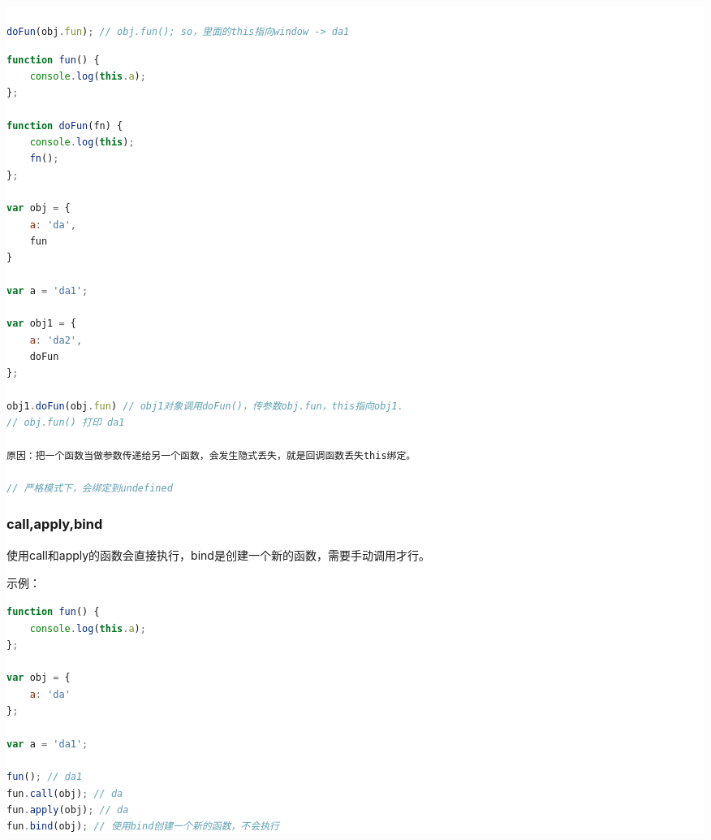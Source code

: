 ```js

doFun(obj.fun); // obj.fun(); so，里面的this指向window -> da1
```

```js
function fun() {
    console.log(this.a);
};

function doFun(fn) {
    console.log(this);
    fn();
};

var obj = {
    a: 'da',
    fun
}

var a = 'da1';

var obj1 = {
    a: 'da2',
    doFun
};

obj1.doFun(obj.fun) // obj1对象调用doFun()，传参数obj.fun，this指向obj1.
// obj.fun() 打印 da1 

原因：把一个函数当做参数传递给另一个函数，会发生隐式丢失，就是回调函数丢失this绑定。

// 严格模式下，会绑定到undefined
```

### call,apply,bind

使用call和apply的函数会直接执行，bind是创建一个新的函数，需要手动调用才行。

示例：

```js
function fun() {
    console.log(this.a);
};

var obj = {
    a: 'da'
};

var a = 'da1';

fun(); // da1
fun.call(obj); // da
fun.apply(obj); // da
fun.bind(obj); // 使用bind创建一个新的函数，不会执行
```
